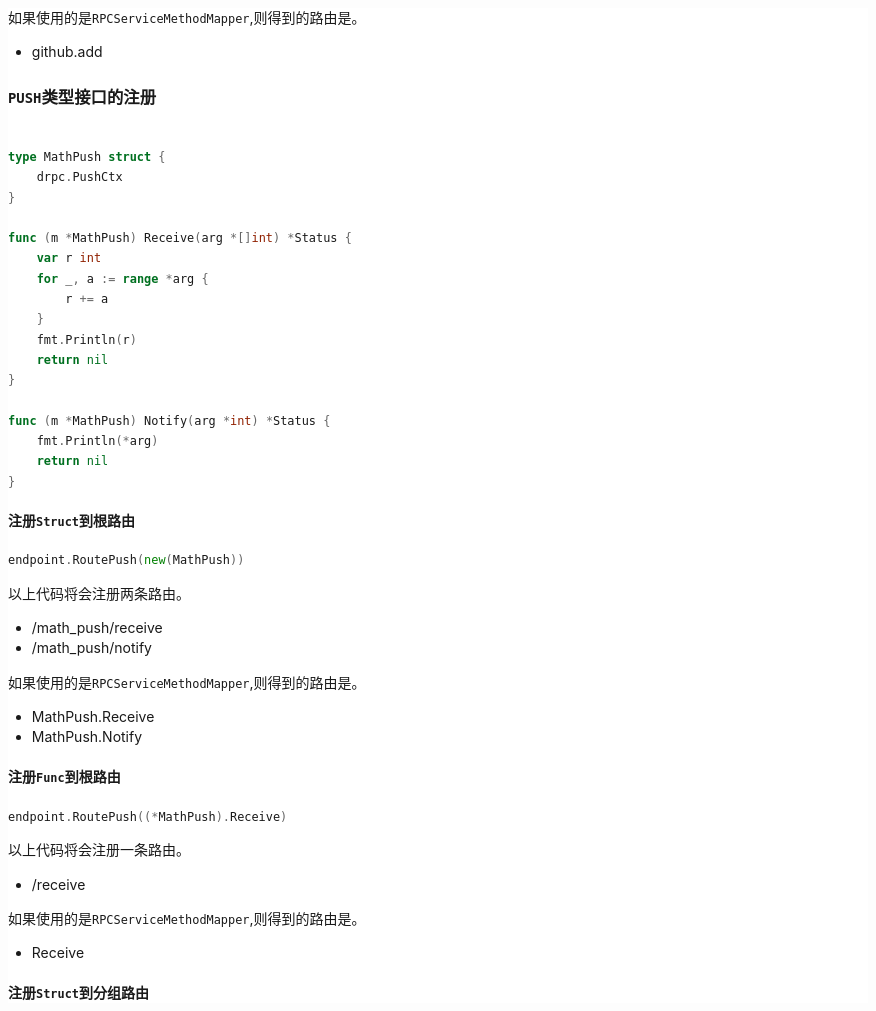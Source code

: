 如果使用的是`RPCServiceMethodMapper`,则得到的路由是。

* github.add

### `PUSH`类型接口的注册

```go

type MathPush struct {
    drpc.PushCtx
}

func (m *MathPush) Receive(arg *[]int) *Status {
	var r int
	for _, a := range *arg {
		r += a
	}
    fmt.Println(r)
	return nil
}

func (m *MathPush) Notify(arg *int) *Status {
    fmt.Println(*arg)
	return nil
}
```

#### 注册`Struct`到根路由

```go
endpoint.RoutePush(new(MathPush))
```
以上代码将会注册两条路由。

* /math_push/receive
* /math_push/notify

如果使用的是`RPCServiceMethodMapper`,则得到的路由是。

* MathPush.Receive
* MathPush.Notify

#### 注册`Func`到根路由

```go
endpoint.RoutePush((*MathPush).Receive)
```
以上代码将会注册一条路由。

* /receive

如果使用的是`RPCServiceMethodMapper`,则得到的路由是。

* Receive



#### 注册`Struct`到分组路由
